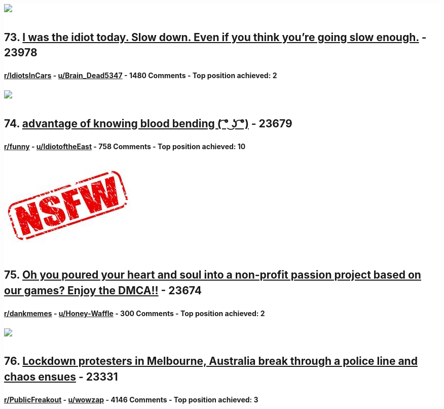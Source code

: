 <a href="https://v.redd.it/uz015i3xmao71"><img src="https://a.thumbs.redditmedia.com/CJLqoyyeoPAshgTjdNjp7Njny093kf5xkkEWCrazCe4.jpg"></img></a>

## 73. [I was the idiot today. Slow down. Even if you think you’re going slow enough.](http://reddit.com/r/IdiotsInCars/comments/pqe87x/i_was_the_idiot_today_slow_down_even_if_you_think/) - 23978
#### [r/IdiotsInCars](http://reddit.com/r/IdiotsInCars) - [u/Brain_Dead5347](http://reddit.com/u/Brain_Dead5347) - 1480 Comments - Top position achieved: 2

<a href="https://v.redd.it/vvqovhd9c6o71"><img src="https://b.thumbs.redditmedia.com/IUhuFwJtZLPjOH68bTQa3H6c6L6cdJsEg0HXjGIwaTo.jpg"></img></a>

## 74. [advantage of knowing blood bending ( ͡° ͜ʖ ͡°)](http://reddit.com/r/funny/comments/pqo9uh/advantage_of_knowing_blood_bending_ʖ/) - 23679
#### [r/funny](http://reddit.com/r/funny) - [u/IdiotoftheEast](http://reddit.com/u/IdiotoftheEast) - 758 Comments - Top position achieved: 10

<a href="https://i.redd.it/jxzyxt5x2ao71.jpg"><img src="https://github.com/mgerb/top-of-reddit/raw/master/nsfw.jpg"></img></a>

## 75. [Oh you poured your heart and soul into a non-profit passion project based on our games? Enjoy the DMCA!!](http://reddit.com/r/dankmemes/comments/pqy1uu/oh_you_poured_your_heart_and_soul_into_a/) - 23674
#### [r/dankmemes](http://reddit.com/r/dankmemes) - [u/Honey-Waffle](http://reddit.com/u/Honey-Waffle) - 300 Comments - Top position achieved: 2

<a href="https://i.redd.it/01pstv8dwco71.gif"><img src="https://a.thumbs.redditmedia.com/DDbV1qPk-adeLmU93V0DFwmAstC-1z2pyXesy5h3Dv8.jpg"></img></a>

## 76. [Lockdown protesters in Melbourne, Australia break through a police line and chaos ensues](http://reddit.com/r/PublicFreakout/comments/pqfqoy/lockdown_protesters_in_melbourne_australia_break/) - 23331
#### [r/PublicFreakout](http://reddit.com/r/PublicFreakout) - [u/wowzap](http://reddit.com/u/wowzap) - 4146 Comments - Top position achieved: 3
